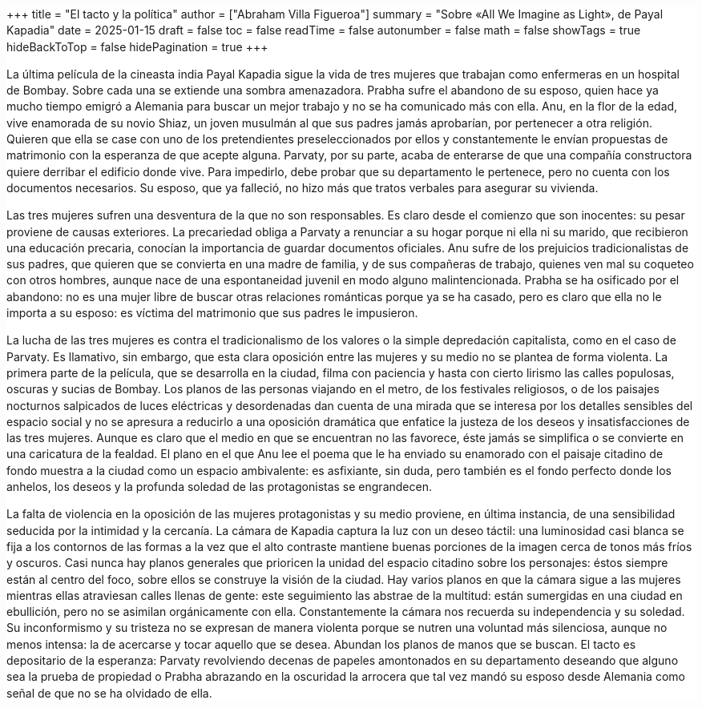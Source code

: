 +++
title = "El tacto y la política"
author = ["Abraham Villa Figueroa"]
summary = "Sobre «All We Imagine as Light», de Payal Kapadia"
date = 2025-01-15
draft = false
toc = false
readTime = false
autonumber = false
math = false
showTags = true
hideBackToTop = false
hidePagination = true
+++

La última película de la cineasta india Payal Kapadia sigue la vida de tres mujeres que trabajan como enfermeras en un hospital de Bombay. Sobre cada una se extiende una sombra amenazadora. Prabha sufre el abandono de su esposo, quien hace ya mucho tiempo emigró a Alemania para buscar un mejor trabajo y no se ha comunicado más con ella. Anu, en la flor de la edad, vive enamorada de su novio Shiaz, un joven musulmán al que sus padres jamás aprobarían, por pertenecer a otra religión. Quieren que ella se case con uno  de los pretendientes preseleccionados por ellos y constantemente le envían propuestas de matrimonio con la esperanza de que acepte alguna. Parvaty, por su parte, acaba de enterarse de que una compañía constructora quiere derribar el edificio donde vive. Para impedirlo, debe probar que su departamento le pertenece, pero no cuenta con los documentos necesarios. Su esposo, que ya falleció, no hizo más que tratos verbales para asegurar su vivienda.

Las tres mujeres sufren una desventura de la que no son responsables. Es claro desde el comienzo que son inocentes: su pesar proviene de causas exteriores. La precariedad obliga a Parvaty a renunciar a su hogar porque ni ella ni su marido, que recibieron una educación precaria, conocían la importancia de guardar documentos oficiales. Anu sufre de los prejuicios tradicionalistas de sus padres, que quieren que se convierta en una madre de familia, y de sus compañeras de trabajo, quienes ven mal su coqueteo con otros hombres, aunque nace de una espontaneidad juvenil en modo alguno malintencionada. Prabha se ha osificado por el abandono: no es una mujer libre de buscar otras relaciones románticas porque ya se ha casado, pero es claro que ella no le importa a su esposo: es víctima del matrimonio que sus padres le impusieron.

La lucha de las tres mujeres es contra el tradicionalismo de los valores o la simple depredación capitalista, como en el caso de Parvaty. Es llamativo, sin embargo, que esta clara oposición entre las mujeres y su medio no se plantea de forma violenta. La primera parte de la película, que se desarrolla en la ciudad, filma con paciencia y hasta con cierto lirismo las calles populosas, oscuras y sucias de Bombay. Los planos de las personas viajando en el metro, de los festivales religiosos, o de los paisajes nocturnos salpicados de luces eléctricas y desordenadas dan cuenta de una mirada que se interesa por los detalles sensibles del espacio social y no se apresura a reducirlo a una oposición dramática que enfatice la justeza de los deseos y insatisfacciones de las tres mujeres. Aunque es claro que el medio en que se encuentran no las favorece, éste jamás se simplifica o se convierte en una caricatura de la fealdad. El plano en el que Anu lee el poema que le ha enviado su enamorado con el paisaje citadino de fondo muestra a la ciudad como un espacio ambivalente: es asfixiante, sin duda, pero también es el fondo perfecto donde los anhelos, los deseos y la profunda soledad de las protagonistas se engrandecen.

La falta de violencia en la oposición de las mujeres protagonistas y su medio proviene, en última instancia, de una sensibilidad seducida por la intimidad y la cercanía. La cámara de Kapadia captura la luz con un deseo táctil: una luminosidad casi blanca se fija a los contornos de las formas a la vez que el alto contraste mantiene buenas porciones de la imagen cerca de tonos más fríos y oscuros. Casi nunca hay planos generales que prioricen la unidad del espacio citadino sobre los personajes: éstos siempre están al centro del foco, sobre ellos se construye la visión de la ciudad. Hay varios planos en que la cámara sigue a las mujeres mientras ellas atraviesan calles llenas de gente: este seguimiento las abstrae de la multitud: están sumergidas en una ciudad en ebullición, pero no se asimilan orgánicamente con ella. Constantemente la cámara nos recuerda su independencia y su soledad. Su inconformismo y su tristeza no se expresan de manera violenta porque se nutren una voluntad más silenciosa, aunque no menos intensa: la de acercarse y tocar aquello que se desea. Abundan los planos de manos que se buscan. El tacto es depositario de la esperanza: Parvaty revolviendo decenas de papeles amontonados en su departamento deseando que alguno sea la prueba de propiedad o Prabha abrazando en la oscuridad la arrocera que tal vez mandó su esposo desde Alemania como señal de que no se ha olvidado de ella.
